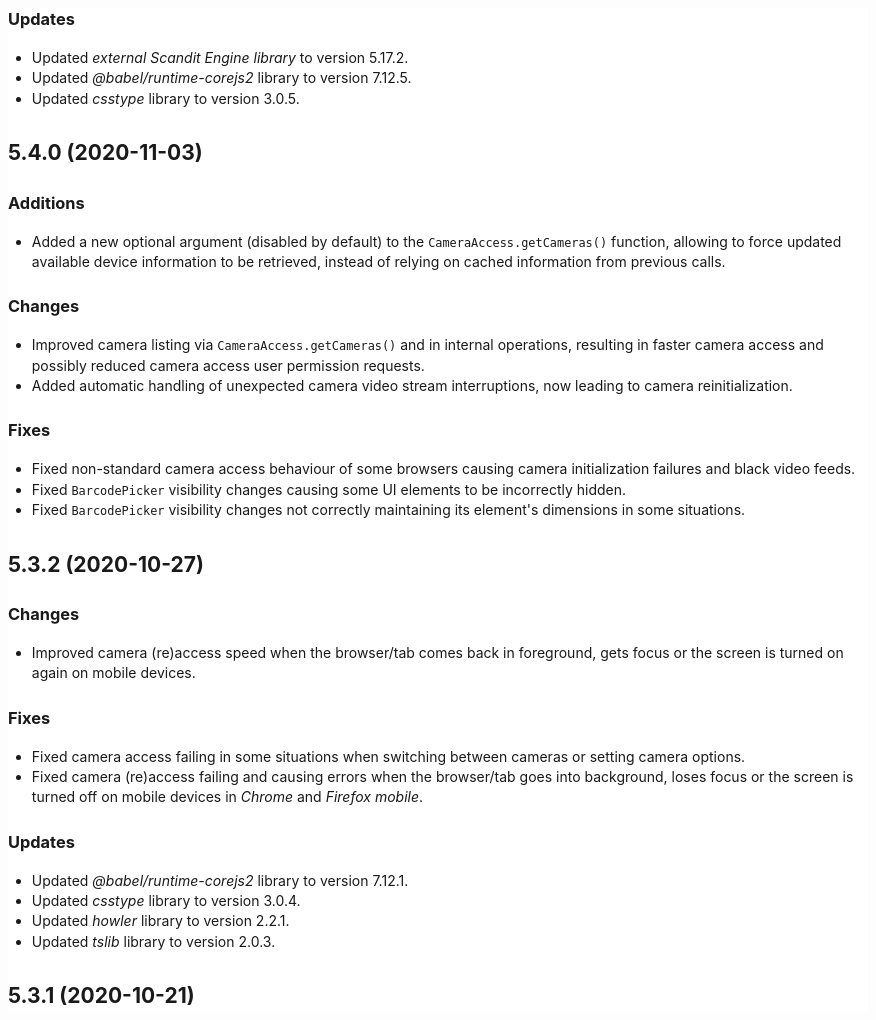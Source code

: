 ### Updates

- Updated _external Scandit Engine library_ to version 5.17.2.
- Updated _@babel/runtime-corejs2_ library to version 7.12.5.
- Updated _csstype_ library to version 3.0.5.

## 5.4.0 (2020-11-03)

### Additions

- Added a new optional argument (disabled by default) to the `CameraAccess.getCameras()` function, allowing to force updated available device information to be retrieved, instead of relying on cached information from previous calls.

### Changes

- Improved camera listing via `CameraAccess.getCameras()` and in internal operations, resulting in faster camera access and possibly reduced camera access user permission requests.
- Added automatic handling of unexpected camera video stream interruptions, now leading to camera reinitialization.

### Fixes

- Fixed non-standard camera access behaviour of some browsers causing camera initialization failures and black video feeds.
- Fixed `BarcodePicker` visibility changes causing some UI elements to be incorrectly hidden.
- Fixed `BarcodePicker` visibility changes not correctly maintaining its element's dimensions in some situations.

## 5.3.2 (2020-10-27)

### Changes

- Improved camera (re)access speed when the browser/tab comes back in foreground, gets focus or the screen is turned on again on mobile devices.

### Fixes

- Fixed camera access failing in some situations when switching between cameras or setting camera options.
- Fixed camera (re)access failing and causing errors when the browser/tab goes into background, loses focus or the screen is turned off on mobile devices in _Chrome_ and _Firefox mobile_.

### Updates

- Updated _@babel/runtime-corejs2_ library to version 7.12.1.
- Updated _csstype_ library to version 3.0.4.
- Updated _howler_ library to version 2.2.1.
- Updated _tslib_ library to version 2.0.3.

## 5.3.1 (2020-10-21)

